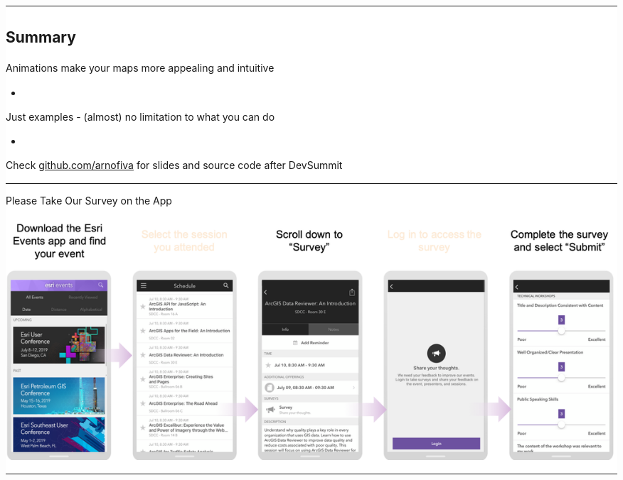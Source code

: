 

<iframe id="frame-velocity-flow" data-src="https://jkieboom.github.io/devsummit-palm-springs-2017/extending-3d-engine/snippets/snippet.html?07-velocity-flow&console=no"></iframe>

---

## Summary

<p class="fragment">Animations make your maps more appealing and intuitive</p>

<div class="fragment">

-

Just examples - (almost) no limitation to what you can do</div>

<div class="fragment">

-

Check [github.com/arnofiva](http://github.com/arnofiva) for slides and source code after DevSummit

</div>

---



Please Take Our Survey on the App

![images/survey.png](images/survey.png)

---


